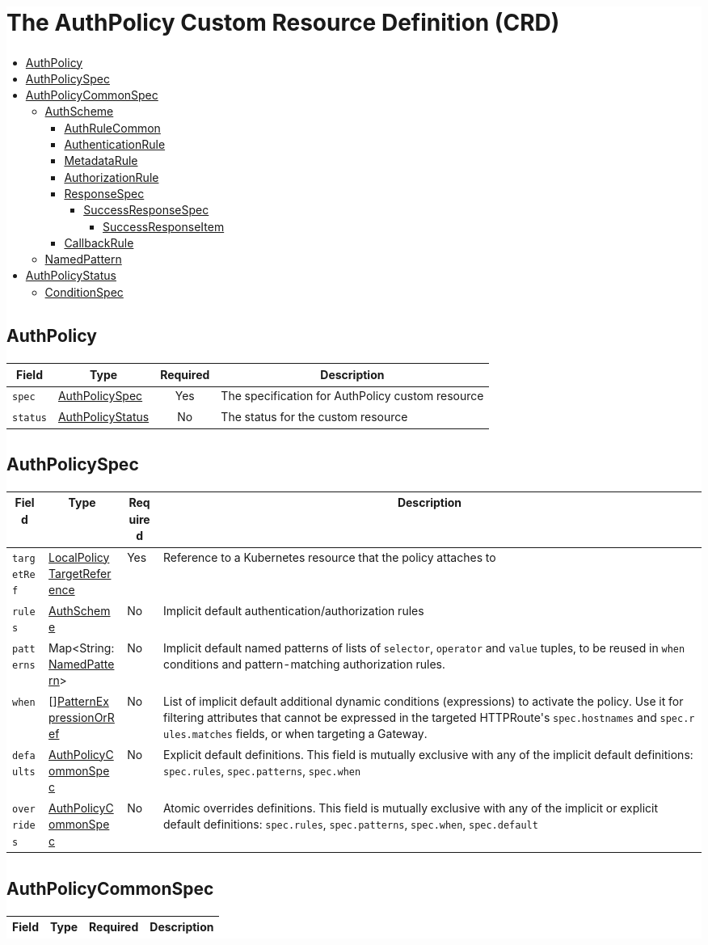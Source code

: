 # The AuthPolicy Custom Resource Definition (CRD)

- [AuthPolicy](#authpolicy)
- [AuthPolicySpec](#authpolicyspec)
- [AuthPolicyCommonSpec](#authpolicycommonspec)
  - [AuthScheme](#authscheme)
    - [AuthRuleCommon](#authrulecommon)
    - [AuthenticationRule](#authenticationrule)
    - [MetadataRule](#metadatarule)
    - [AuthorizationRule](#authorizationrule)
    - [ResponseSpec](#responsespec)
      - [SuccessResponseSpec](#successresponsespec)
        - [SuccessResponseItem](#successresponseitem)
    - [CallbackRule](#callbackrule)
  - [NamedPattern](#namedpattern)
- [AuthPolicyStatus](#authpolicystatus)
  - [ConditionSpec](#conditionspec)

## AuthPolicy

| **Field** | **Type**                              | **Required** | **Description**                                 |
|-----------|---------------------------------------|:------------:|-------------------------------------------------|
| `spec`    | [AuthPolicySpec](#authpolicyspec)     | Yes          | The specification for AuthPolicy custom resource |
| `status`  | [AuthPolicyStatus](#authpolicystatus) | No           | The status for the custom resource              |

## AuthPolicySpec

| **Field**        | **Type**                                                                                                                                    | **Required** | **Description**                                                                                                                                                                                                                                                                                 |
|------------------|---------------------------------------------------------------------------------------------------------------------------------------------|--------------|-------------------------------------------------------------------------------------------------------------------------------------------------------------------------------------------------------------------------------------------------------------------------------------------------|
| `targetRef`      | [LocalPolicyTargetReference](https://gateway-api.sigs.k8s.io/reference/spec/#gateway.networking.k8s.io/v1alpha2.LocalPolicyTargetReference) | Yes          | Reference to a Kubernetes resource that the policy attaches to                                                                                                                                                                                                                                  |
| `rules`          | [AuthScheme](#authscheme)                                                                                                                   | No           | Implicit default authentication/authorization rules                                                                                                                                                                                                                                             |
| `patterns`       | Map<String: [NamedPattern](#namedpattern)>                                                                                                  | No           | Implicit default named patterns of lists of `selector`, `operator` and `value` tuples, to be reused in `when` conditions and pattern-matching authorization rules.                                                                                                                              |
| `when`           | [][PatternExpressionOrRef](https://docs.kuadrant.io/latest/authorino/docs/features/#common-feature-conditions-when)                                | No           | List of implicit default additional dynamic conditions (expressions) to activate the policy. Use it for filtering attributes that cannot be expressed in the targeted HTTPRoute's `spec.hostnames` and `spec.rules.matches` fields, or when targeting a Gateway.                                |
| `defaults`       | [AuthPolicyCommonSpec](#authPolicyCommonSpec)                                                                                               | No           | Explicit default definitions. This field is mutually exclusive with any of the implicit default definitions: `spec.rules`, `spec.patterns`, `spec.when`                                                                                                                  |
| `overrides`      | [AuthPolicyCommonSpec](#authPolicyCommonSpec)                                                                                               | No           | Atomic overrides definitions. This field is mutually exclusive with any of the implicit or explicit default definitions: `spec.rules`, `spec.patterns`, `spec.when`, `spec.default`                                                                                      |


## AuthPolicyCommonSpec

| **Field**        | **Type**                                                                                                                                    | **Required** | **Description**                                                                                                                                                                                                                                                                |
|------------------|---------------------------------------------------------------------------------------------------------------------------------------------|--------------|--------------------------------------------------------------------------------------------------------------------------------------------------------------------------------------------------------------------------------------------------------------------------------|